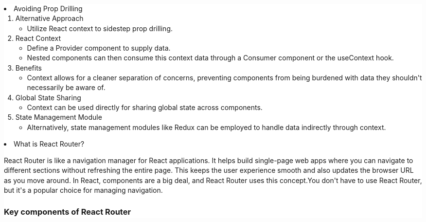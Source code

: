 
<li>
Avoiding Prop Drilling
<ol>
<li>
Alternative Approach
<ul>
<li>Utilize React context to sidestep prop drilling.
</li>
</ul>
</li>
<li>
React Context
<ul>
<li>
Define a Provider component to supply data.
</li>
<li>
Nested components can then consume this context data through a Consumer component or the useContext hook.
</li>
</ul>
</li>
<li>
Benefits
<ul>
<li>
Context allows for a cleaner separation of concerns, preventing components from being burdened with data they shouldn't necessarily be aware of.
</li>
</ul>
</li>
<li>
Global State Sharing
<ul>
<li>
Context can be used directly for sharing global state across components.
</li>
</ul>
</li>
<li>
State Management Module
<ul>
<li> Alternatively, state management modules like Redux can be employed to handle data indirectly through context.
</li>
</ul>
</li>
</ol>
</li>
</ul>
</li>
<li>
What is React Router?
<p>
React Router is like a navigation manager for React applications. It helps build single-page web apps where you can navigate to different sections without refreshing the entire page. This keeps the user experience smooth and also updates the browser URL as you move around. In React, components are a big deal, and React Router uses this concept.You don't have to use React Router, but it's a popular choice for managing navigation.
</p>
<h3>
Key components of React Router
</h3>
